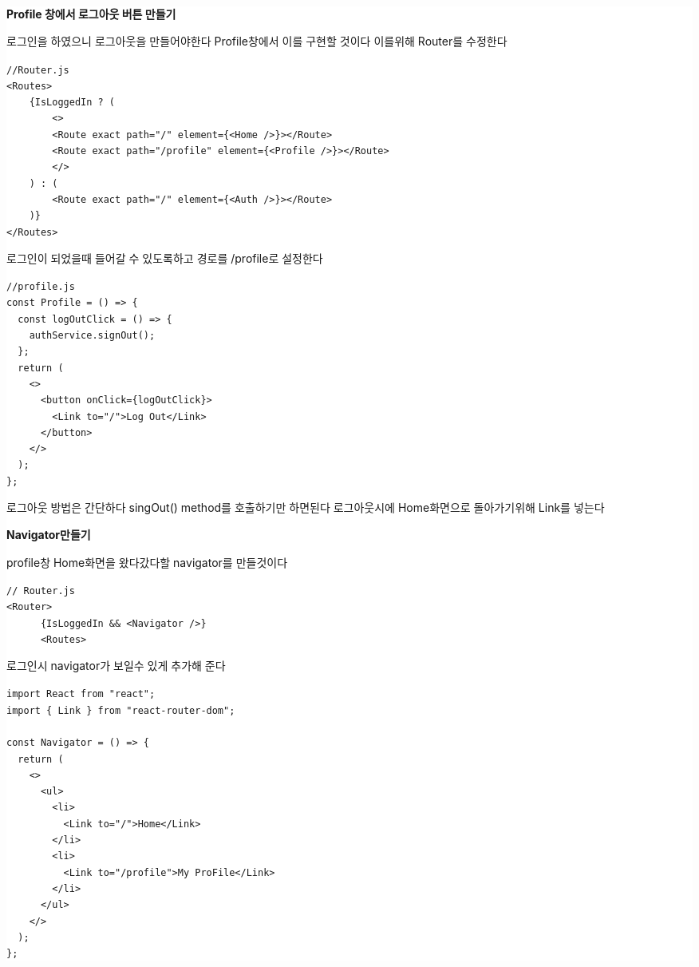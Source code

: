 **Profile 창에서 로그아웃 버튼 만들기**

로그인을 하였으니 로그아웃을 만들어야한다 Profile창에서 이를 구현할 것이다 이를위해 Router를 수정한다

```react
//Router.js
<Routes>
    {IsLoggedIn ? (
        <>
        <Route exact path="/" element={<Home />}></Route>
        <Route exact path="/profile" element={<Profile />}></Route>
        </>
    ) : (
        <Route exact path="/" element={<Auth />}></Route>
    )}
</Routes>
```

로그인이 되었을때 들어갈 수 있도록하고 경로를 /profile로 설정한다

```react
//profile.js
const Profile = () => {
  const logOutClick = () => {
    authService.signOut();
  };
  return (
    <>
      <button onClick={logOutClick}>
        <Link to="/">Log Out</Link> 
      </button>
    </>
  );
};
```

로그아웃 방법은 간단하다 singOut() method를 호출하기만 하면된다 로그아웃시에 Home화면으로 돌아가기위해 Link를 넣는다

**Navigator만들기**

profile창 Home화면을 왔다갔다할 navigator를 만들것이다 

```react
// Router.js
<Router>
      {IsLoggedIn && <Navigator />} 
      <Routes>
```

로그인시 navigator가 보일수 있게 추가해 준다

```react
import React from "react";
import { Link } from "react-router-dom";

const Navigator = () => {
  return (
    <>
      <ul>
        <li>
          <Link to="/">Home</Link>
        </li>
        <li>
          <Link to="/profile">My ProFile</Link>
        </li>
      </ul>
    </>
  );
};
```